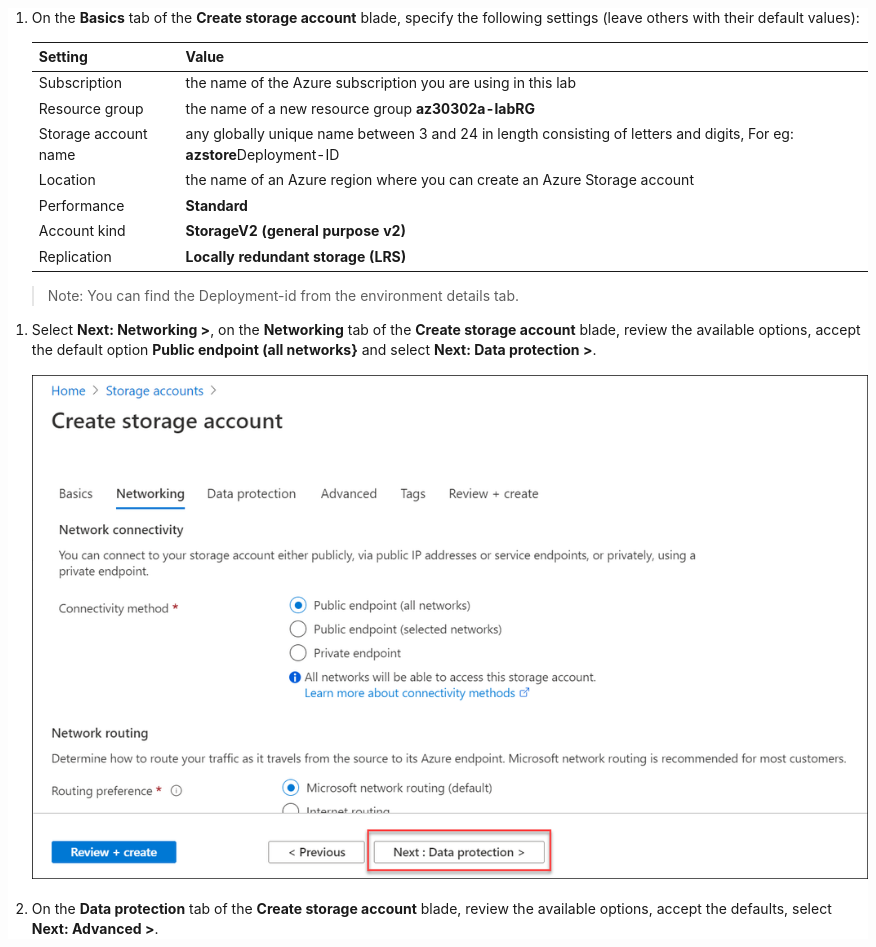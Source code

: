 1. On the **Basics** tab of the **Create storage account** blade, specify the following settings (leave others with their default values):

    | Setting | Value |
    | --- | --- |
    | Subscription | the name of the Azure subscription you are using in this lab |
    | Resource group | the name of a new resource group **az30302a-labRG** |
    | Storage account name | any globally unique name between 3 and 24 in length consisting of letters and digits, For eg: **azstore**Deployment-ID |
    | Location | the name of an Azure region where you can create an Azure Storage account  |
    | Performance | **Standard** |
    | Account kind | **StorageV2 (general purpose v2)** |
    | Replication | **Locally redundant storage (LRS)** |

 > Note: You can find the Deployment-id from the environment details tab.

1. Select **Next: Networking >**, on the **Networking** tab of the **Create storage account** blade, review the available options, accept the default option **Public endpoint (all networks}** and select **Next: Data protection >**.

    ![](Images/lab5/ex1_task1_step3.png)

1. On the **Data protection** tab of the **Create storage account** blade, review the available options, accept the defaults, select **Next: Advanced >**.
